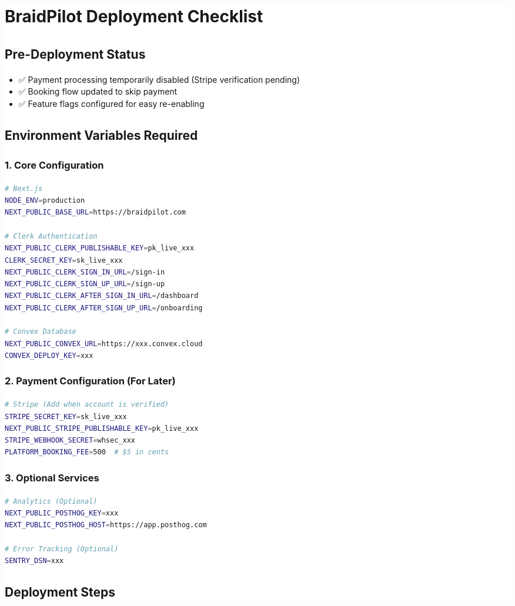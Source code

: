 # BraidPilot Deployment Checklist

## Pre-Deployment Status
- ✅ Payment processing temporarily disabled (Stripe verification pending)
- ✅ Booking flow updated to skip payment
- ✅ Feature flags configured for easy re-enabling

## Environment Variables Required

### 1. Core Configuration
```bash
# Next.js
NODE_ENV=production
NEXT_PUBLIC_BASE_URL=https://braidpilot.com

# Clerk Authentication
NEXT_PUBLIC_CLERK_PUBLISHABLE_KEY=pk_live_xxx
CLERK_SECRET_KEY=sk_live_xxx
NEXT_PUBLIC_CLERK_SIGN_IN_URL=/sign-in
NEXT_PUBLIC_CLERK_SIGN_UP_URL=/sign-up
NEXT_PUBLIC_CLERK_AFTER_SIGN_IN_URL=/dashboard
NEXT_PUBLIC_CLERK_AFTER_SIGN_UP_URL=/onboarding

# Convex Database
NEXT_PUBLIC_CONVEX_URL=https://xxx.convex.cloud
CONVEX_DEPLOY_KEY=xxx
```

### 2. Payment Configuration (For Later)
```bash
# Stripe (Add when account is verified)
STRIPE_SECRET_KEY=sk_live_xxx
NEXT_PUBLIC_STRIPE_PUBLISHABLE_KEY=pk_live_xxx
STRIPE_WEBHOOK_SECRET=whsec_xxx
PLATFORM_BOOKING_FEE=500  # $5 in cents
```

### 3. Optional Services
```bash
# Analytics (Optional)
NEXT_PUBLIC_POSTHOG_KEY=xxx
NEXT_PUBLIC_POSTHOG_HOST=https://app.posthog.com

# Error Tracking (Optional)
SENTRY_DSN=xxx
```

## Deployment Steps
